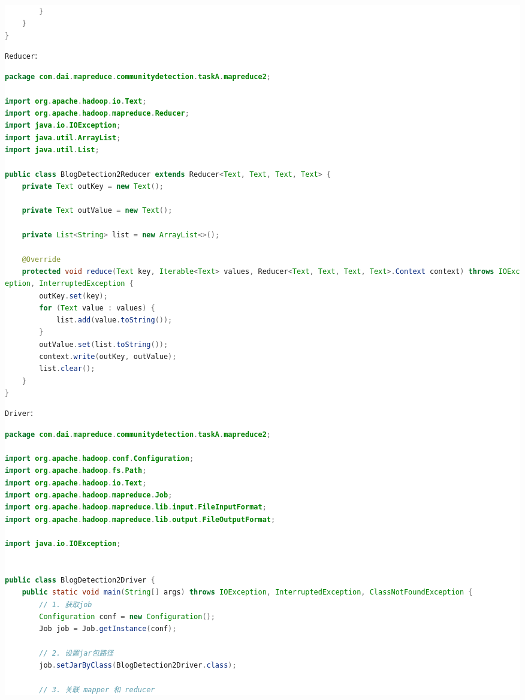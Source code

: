 ```java
        }
    }
}

```

`Reducer`:

```java
package com.dai.mapreduce.communitydetection.taskA.mapreduce2;

import org.apache.hadoop.io.Text;
import org.apache.hadoop.mapreduce.Reducer;
import java.io.IOException;
import java.util.ArrayList;
import java.util.List;

public class BlogDetection2Reducer extends Reducer<Text, Text, Text, Text> {
    private Text outKey = new Text();

    private Text outValue = new Text();

    private List<String> list = new ArrayList<>();

    @Override
    protected void reduce(Text key, Iterable<Text> values, Reducer<Text, Text, Text, Text>.Context context) throws IOException, InterruptedException {
        outKey.set(key);
        for (Text value : values) {
            list.add(value.toString());
        }
        outValue.set(list.toString());
        context.write(outKey, outValue);
        list.clear();
    }
}

```

`Driver`:

```java
package com.dai.mapreduce.communitydetection.taskA.mapreduce2;

import org.apache.hadoop.conf.Configuration;
import org.apache.hadoop.fs.Path;
import org.apache.hadoop.io.Text;
import org.apache.hadoop.mapreduce.Job;
import org.apache.hadoop.mapreduce.lib.input.FileInputFormat;
import org.apache.hadoop.mapreduce.lib.output.FileOutputFormat;

import java.io.IOException;


public class BlogDetection2Driver {
    public static void main(String[] args) throws IOException, InterruptedException, ClassNotFoundException {
        // 1. 获取job
        Configuration conf = new Configuration();
        Job job = Job.getInstance(conf);

        // 2. 设置jar包路径
        job.setJarByClass(BlogDetection2Driver.class);

        // 3. 关联 mapper 和 reducer
```